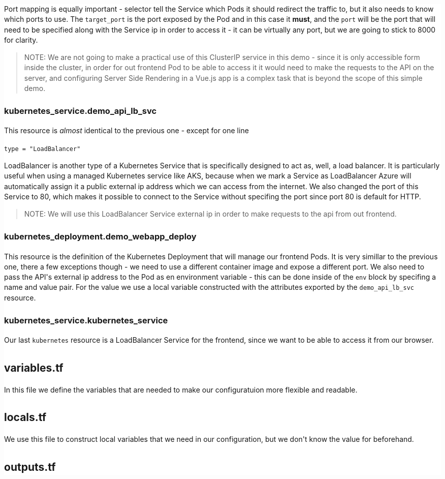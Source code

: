 Port mapping is equally important - selector tell the Service which Pods it should redirect the traffic to, but it also needs to know which ports to use. The `target_port` is the port exposed by the Pod and in this case it **must**, and the `port` will be the port that will need to be specified along with the Service ip in order to access it - it can be virtually any port, but we are going to stick to 8000 for clarity.  

> NOTE: We are not going to make a practical use of this ClusterIP service in this demo - since it is only accessible form inside the cluster, in order for out frontend Pod to be able to access it it would need to make the requests to the API on the server, and configuring Server Side Rendering in a Vue.js app is a complex task that is beyond the scope of this simple demo.

### kubernetes_service.demo_api_lb_svc

This resource is *almost* identical to the previous one - except for one line

```
type = "LoadBalancer"
```

LoadBalancer is another type of a Kubernetes Service that is specifically designed to act as, well, a load balancer. It is particularly useful when using a managed Kubernetes service like AKS, because when we mark a Service as LoadBalancer Azure will automatically assign it a public external ip address which we can access from the internet. We also changed the port of this Service to 80, which makes it possible to connect to the Service without specifing the port since port 80 is default for HTTP.

> NOTE: We will use this LoadBalancer Service external ip in order to make requests to the api from out frontend.

### kubernetes_deployment.demo_webapp_deploy

This resource is the definition of the Kubernetes Deployment that will manage our frontend Pods. It is very simillar to the previous one, there a few exceptions though - we need to use a different container image and expose a different port. We also need to pass the API's external ip address to the Pod as en environment variable - this can be done inside of the `env` block by specifing a name and value pair. For the value we use a local variable constructed with the attributes exported by the `demo_api_lb_svc` resource.

### kubernetes_service.kubernetes_service

Our last `kubernetes` resource is a LoadBalancer Service for the frontend, since we want to be able to access it from our browser.

## variables.tf

In this file we define the variables that are needed to make our configuratuion more flexible and readable.

## locals.tf

We use this file to construct local variables that we need in our configuration, but we don't know the value for beforehand.

## outputs.tf
